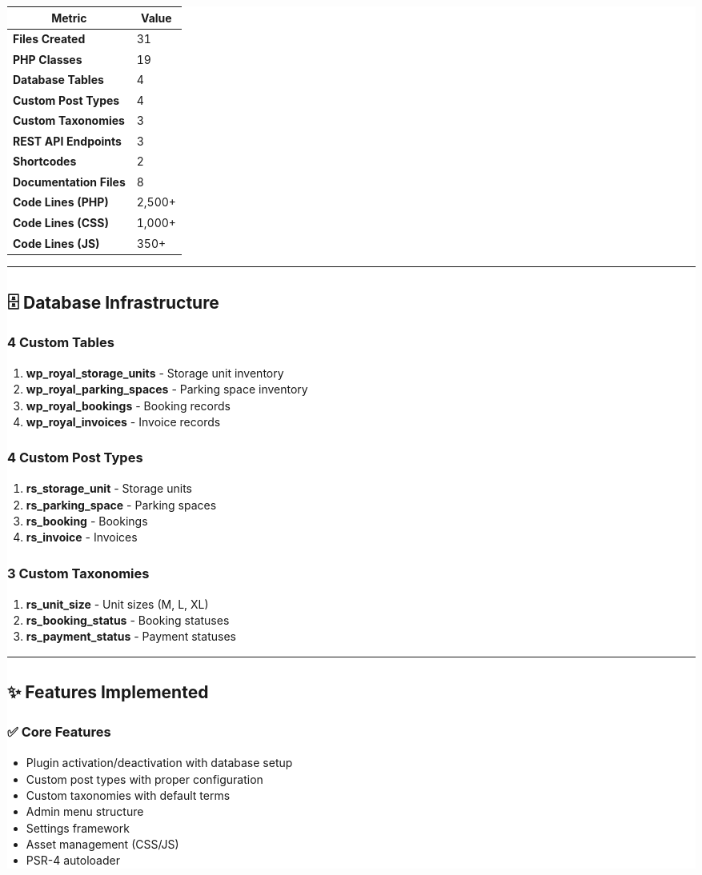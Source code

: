 | Metric | Value |
|--------|-------|
| **Files Created** | 31 |
| **PHP Classes** | 19 |
| **Database Tables** | 4 |
| **Custom Post Types** | 4 |
| **Custom Taxonomies** | 3 |
| **REST API Endpoints** | 3 |
| **Shortcodes** | 2 |
| **Documentation Files** | 8 |
| **Code Lines (PHP)** | 2,500+ |
| **Code Lines (CSS)** | 1,000+ |
| **Code Lines (JS)** | 350+ |

---

## 🗄️ Database Infrastructure

### 4 Custom Tables
1. **wp_royal_storage_units** - Storage unit inventory
2. **wp_royal_parking_spaces** - Parking space inventory
3. **wp_royal_bookings** - Booking records
4. **wp_royal_invoices** - Invoice records

### 4 Custom Post Types
1. **rs_storage_unit** - Storage units
2. **rs_parking_space** - Parking spaces
3. **rs_booking** - Bookings
4. **rs_invoice** - Invoices

### 3 Custom Taxonomies
1. **rs_unit_size** - Unit sizes (M, L, XL)
2. **rs_booking_status** - Booking statuses
3. **rs_payment_status** - Payment statuses

---

## ✨ Features Implemented

### ✅ Core Features
- Plugin activation/deactivation with database setup
- Custom post types with proper configuration
- Custom taxonomies with default terms
- Admin menu structure
- Settings framework
- Asset management (CSS/JS)
- PSR-4 autoloader
